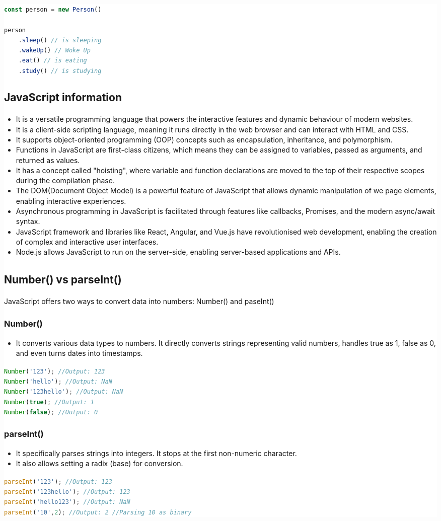 ```javascript
const person = new Person()

person
	.sleep() // is sleeping
	.wakeUp() // Woke Up
	.eat() // is eating
	.study() // is studying
```
## JavaScript information
- It is a versatile programming language that powers the interactive features and dynamic behaviour of modern websites.
- It is a client-side scripting language, meaning it runs directly in the web browser and can interact with HTML and CSS.
- It supports object-oriented programming (OOP) concepts such as encapsulation, inheritance, and polymorphism.
- Functions in JavaScript are first-class citizens, which means they can be assigned to variables, passed as arguments, and returned as values.
- It has a concept called "hoisting", where variable and function declarations are moved to the top of their respective scopes during the compilation phase.
- The DOM(Document Object Model) is a powerful feature of JavaScript that allows dynamic manipulation of we page elements, enabling interactive experiences.
- Asynchronous programming in JavaScript is facilitated through features like callbacks, Promises, and the modern async/await syntax.
- JavaScript framework and libraries like React, Angular, and Vue.js have revolutionised web development, enabling the creation of complex and interactive user interfaces.
- Node.js allows JavaScript to run on the server-side, enabling server-based applications and APIs.

## Number() vs parseInt()
JavaScript offers two ways to convert data into numbers:
Number() and paseInt()

### Number()
- It converts various data types to numbers. It directly converts strings representing valid numbers, handles true as 1, false as 0, and even turns dates into timestamps.
```JavaScript
Number('123'); //Output: 123
Number('hello'); //Output: NaN
Number('123hello'); //Output: NaN
Number(true); //Output: 1
Number(false); //Output: 0
```

### parseInt()
- It specifically parses strings into integers. It stops at the first non-numeric character.
- It also allows setting a radix (base) for conversion.
```JavaScript
parseInt('123'); //Output: 123
parseInt('123hello'); //Output: 123
parseInt('hello123'); //Output: NaN
parseInt('10',2); //Output: 2 //Parsing 10 as binary
```
